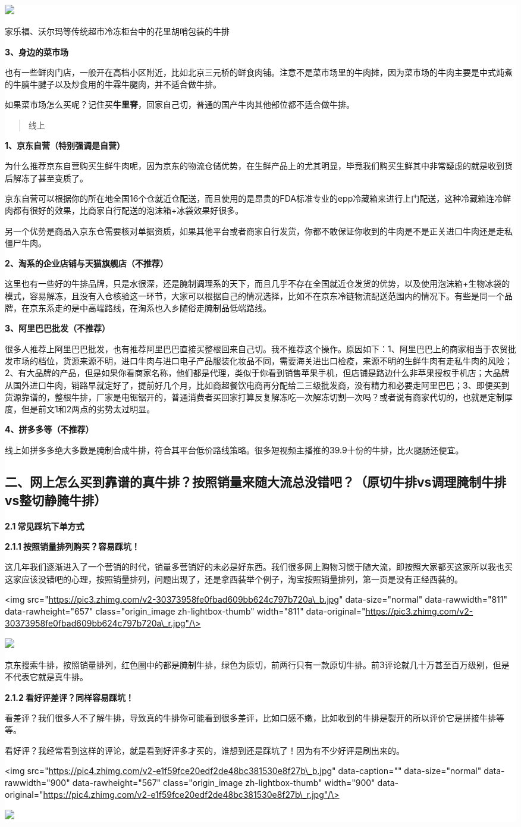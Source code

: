 ![](https://note-2019-images.oss-cn-hangzhou.aliyuncs.com/43350189.jfif)

家乐福、沃尔玛等传统超市冷冻柜台中的花里胡哨包装的牛排

**3、身边的菜市场**

也有一些鲜肉门店，一般开在高档小区附近，比如北京三元桥的鲜食肉铺。注意不是菜市场里的牛肉摊，因为菜市场的牛肉主要是中式炖煮的牛腩牛腱子以及炒食用的牛霖牛腿肉，并不适合做牛排。

如果菜市场怎么买呢？记住买**牛里脊**，回家自己切，普通的国产牛肉其他部位都不适合做牛排。

> 线上

**1、京东自营（特别强调是自营）**

为什么推荐京东自营购买生鲜牛肉呢，因为京东的物流仓储优势，在生鲜产品上的尤其明显，毕竟我们购买生鲜其中非常疑虑的就是收到货后解冻了甚至变质了。

京东自营可以根据你的所在地全国16个仓就近仓配送，而且使用的是昂贵的FDA标准专业的epp冷藏箱来进行上门配送，这种冷藏箱连冷鲜肉都有很好的效果，比商家自行配送的泡沫箱+冰袋效果好很多。

另一个优势是商品入京东仓需要核对单据资质，如果其他平台或者商家自行发货，你都不敢保证你收到的牛肉是不是正关进口牛肉还是走私僵尸牛肉。

**2、淘系的企业店铺与天猫旗舰店（不推荐）**

这里也有一些好的牛排品牌，只是水很深，还是腌制调理系的天下，而且几乎不存在全国就近仓发货的优势，以及使用泡沫箱+生物冰袋的模式，容易解冻，且没有入仓核验这一环节，大家可以根据自己的情况选择，比如不在京东冷链物流配送范围内的情况下。有些是同一个品牌，在京东系走的是中高端路线，在淘系也入乡随俗走腌制品低端路线。

**3、阿里巴巴批发（不推荐）**

很多人推荐上阿里巴巴批发，也有推荐阿里巴巴直接买整根回来自己切。我不推荐这个操作。原因如下：1、阿里巴巴上的商家相当于农贸批发市场的档位，货源来源不明，进口牛肉与进口电子产品服装化妆品不同，需要海关进出口检疫，来源不明的生鲜牛肉有走私牛肉的风险；2、有大品牌的产品，但是如果你看商家名称，他们都是代理，类似于你看到销售苹果手机，但店铺是路边什么非苹果授权手机店；大品牌从国外进口牛肉，销路早就定好了，提前好几个月，比如商超餐饮电商再分配给二三级批发商，没有精力和必要走阿里巴巴；3、即便买到货源靠谱的，整根牛排，厂家是电锯锯开的，普通消费者买回家打算反复解冻吃一次解冻切割一次吗？或者说有商家代切的，也就是定制厚度，但是前文1和2两点的劣势太过明显。

**4、拼多多等（不推荐）**

线上如拼多多绝大多数是腌制合成牛排，符合其平台低价路线策略。很多短视频主播推的39.9十份的牛排，比火腿肠还便宜。

二、网上怎么买到靠谱的真牛排？按照销量来随大流总没错吧？（原切牛排vs调理腌制牛排vs整切静腌牛排）
--------------------------------------------------

**2.1 常见踩坑下单方式**

**2.1.1 按照销量排列购买？容易踩坑！**

这几年我们逐渐进入了一个营销的时代，销量多营销好的未必是好东西。我们很多网上购物习惯于随大流，即按照大家都买这家所以我也买这家应该没错吧的心理，按照销量排列，问题出现了，还是拿西装举个例子，淘宝按照销量排列，第一页是没有正经西装的。

<img src="https://pic3.zhimg.com/v2-30373958fe0fbad609bb624c797b720a\_b.jpg" data-size="normal" data-rawwidth="811" data-rawheight="657" class="origin\_image zh-lightbox-thumb" width="811" data-original="https://pic3.zhimg.com/v2-30373958fe0fbad609bb624c797b720a\_r.jpg"/\>

![](https://note-2019-images.oss-cn-hangzhou.aliyuncs.com/be4111b9.jfif)

京东搜索牛排，按照销量排列，红色圈中的都是腌制牛排，绿色为原切，前两行只有一款原切牛排。前3评论就几十万甚至百万级别，但是不代表它就是真牛排。

**2.1.2 看好评差评？同样容易踩坑！**

看差评？我们很多人不了解牛排，导致真的牛排你可能看到很多差评，比如口感不嫩，比如收到的牛排是裂开的所以评价它是拼接牛排等等。

看好评？我经常看到这样的评论，就是看到好评多才买的，谁想到还是踩坑了！因为有不少好评是刷出来的。

<img src="https://pic4.zhimg.com/v2-e1f59fce20edf2de48bc381530e8f27b\_b.jpg" data-caption="" data-size="normal" data-rawwidth="900" data-rawheight="567" class="origin\_image zh-lightbox-thumb" width="900" data-original="https://pic4.zhimg.com/v2-e1f59fce20edf2de48bc381530e8f27b\_r.jpg"/\>

![](https://note-2019-images.oss-cn-hangzhou.aliyuncs.com/7496d37d.jfif)
